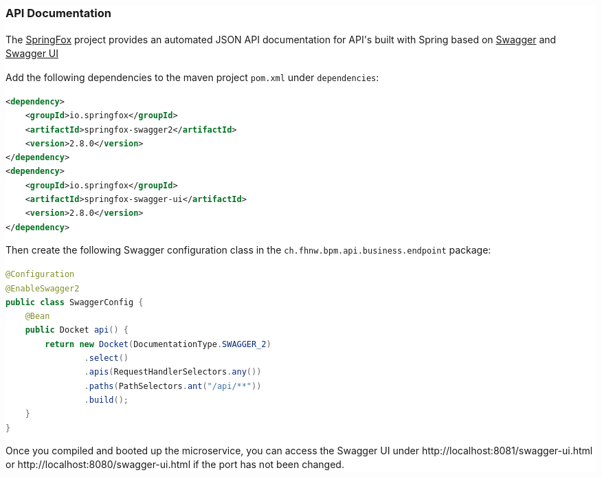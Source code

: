### API Documentation

The [SpringFox](https://springfox.github.io/springfox) project provides an automated JSON API documentation for API's built with Spring based on [Swagger](https://swagger.io) and [Swagger UI](https://swagger.io/swagger-ui)

Add the following dependencies to the maven project `pom.xml` under `dependencies`:

```XML
<dependency>
    <groupId>io.springfox</groupId>
    <artifactId>springfox-swagger2</artifactId>
    <version>2.8.0</version>
</dependency>
<dependency>
    <groupId>io.springfox</groupId>
    <artifactId>springfox-swagger-ui</artifactId>
    <version>2.8.0</version>
</dependency>
```

Then create the following Swagger configuration class in the `ch.fhnw.bpm.api.business.endpoint` package: 

```Java
@Configuration
@EnableSwagger2
public class SwaggerConfig {
    @Bean
    public Docket api() {
        return new Docket(DocumentationType.SWAGGER_2)
                .select()
                .apis(RequestHandlerSelectors.any())
                .paths(PathSelectors.ant("/api/**"))
                .build();
    }
}
```

Once you compiled and booted up the microservice, you can access the Swagger UI under http://localhost:8081/swagger-ui.html or http://localhost:8080/swagger-ui.html if the port has not been changed.